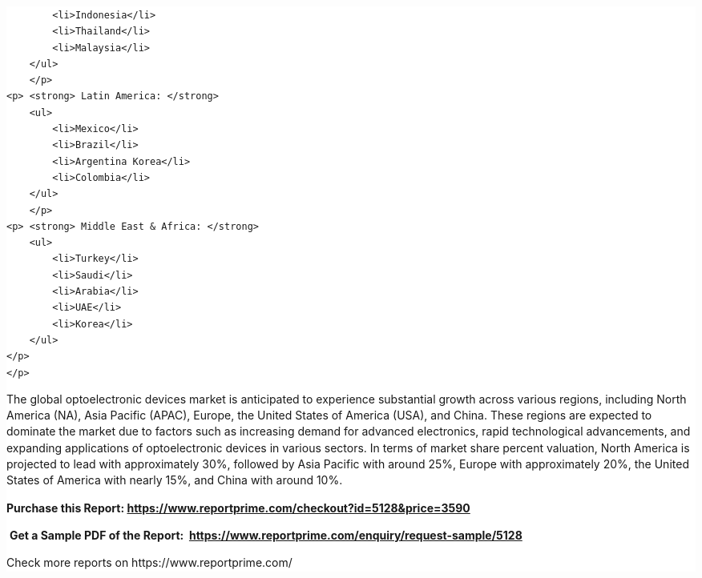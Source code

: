             <li>Indonesia</li>
            <li>Thailand</li>
            <li>Malaysia</li>
        </ul>
        </p> 
    <p> <strong> Latin America: </strong>
        <ul>
            <li>Mexico</li>
            <li>Brazil</li>
            <li>Argentina Korea</li>
            <li>Colombia</li>
        </ul>
        </p> 
    <p> <strong> Middle East & Africa: </strong>
        <ul>
            <li>Turkey</li>
            <li>Saudi</li>
            <li>Arabia</li>
            <li>UAE</li>
            <li>Korea</li>
        </ul>
    </p>
    </p>
<p><p>The global optoelectronic devices market is anticipated to experience substantial growth across various regions, including North America (NA), Asia Pacific (APAC), Europe, the United States of America (USA), and China. These regions are expected to dominate the market due to factors such as increasing demand for advanced electronics, rapid technological advancements, and expanding applications of optoelectronic devices in various sectors. In terms of market share percent valuation, North America is projected to lead with approximately 30%, followed by Asia Pacific with around 25%, Europe with approximately 20%, the United States of America with nearly 15%, and China with around 10%.</p></p>
<p><strong>Purchase this Report: <a href="https://www.reportprime.com/checkout?id=5128&price=3590">https://www.reportprime.com/checkout?id=5128&price=3590</a></strong></p>
<p>&nbsp;<strong>Get a Sample PDF of the Report:&nbsp;&nbsp;<a href="https://www.reportprime.com/enquiry/request-sample/5128">https://www.reportprime.com/enquiry/request-sample/5128</a></strong></p>
<p><strong></strong></p>
<p>Check more reports on https://www.reportprime.com/</p>